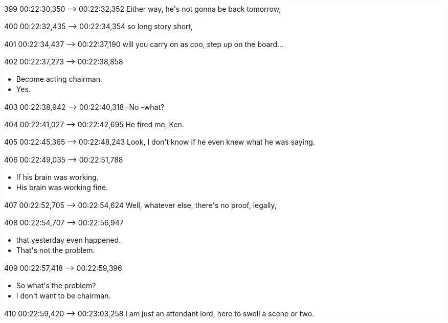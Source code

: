 399
00:22:30,350 --> 00:22:32,352
Either way, he's not gonna
be back tomorrow,

400
00:22:32,435 --> 00:22:34,354
so long story short,

401
00:22:34,437 --> 00:22:37,190
will you carry on as coo,
step up on the board...

402
00:22:37,273 --> 00:22:38,858
- Become acting chairman.
- Yes.

403
00:22:38,942 --> 00:22:40,318
-No -what?

404
00:22:41,027 --> 00:22:42,695
He fired me, Ken.

405
00:22:45,365 --> 00:22:48,243
Look, I don't know
if he even knew what he was saying.

406
00:22:49,035 --> 00:22:51,788
- If his brain was working.
- His brain was working fine.

407
00:22:52,705 --> 00:22:54,624
Well, whatever else,
there's no proof, legally,

408
00:22:54,707 --> 00:22:56,947
- that yesterday even happened.
- That's not the problem.

409
00:22:57,418 --> 00:22:59,396
- So what's the problem?
- I don't want to be chairman.

410
00:22:59,420 --> 00:23:03,258
I am just an attendant lord,
here to swell a scene or two.
